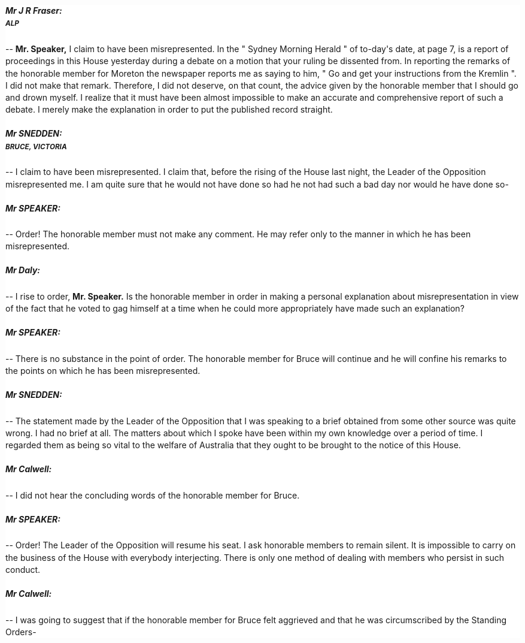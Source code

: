 ##### Mr J R Fraser:<br><small class="text-muted">ALP</small>

--  **Mr. Speaker,**  I claim to have been misrepresented. In the " Sydney Morning Herald " of to-day's date, at page 7, is a report of proceedings in this House yesterday during a debate on a motion that your ruling be dissented from. In reporting the remarks of the honorable member for Moreton the newspaper reports me as saying to him, " Go and get your instructions from the Kremlin ". I did not make that remark. Therefore, I did not deserve, on that count, the advice given by the honorable member that I should go and drown myself. I realize that it must have been almost impossible to make an accurate and comprehensive report of such a debate. I merely make the explanation in order to put the published record straight. 

##### Mr SNEDDEN:<br><small class="text-muted">BRUCE, VICTORIA</small>

-- I claim to have been misrepresented. I claim that, before the rising of the House last night, the Leader of the Opposition misrepresented me. I am quite sure that he would not have done so had he not had such a bad day nor would he have done so- 

##### Mr SPEAKER:

-- Order! The honorable member must not make any comment. He may refer only to the manner in which he has been misrepresented. 

##### Mr Daly:

-- I rise to order,  **Mr. Speaker.**  Is the honorable member in order in making a personal explanation about misrepresentation in view of the fact that he voted to gag himself at a time when he could more appropriately have made such an explanation? 

##### Mr SPEAKER:

-- There is no substance in the point of order. The honorable member for Bruce will continue and he will confine his remarks to the points on which he has been misrepresented. 

##### Mr SNEDDEN:

-- The statement made by the Leader of the Opposition that I was speaking to a brief obtained from some other source was quite wrong. I had no brief at all. The matters about which I spoke have been within my own knowledge over a period of time. I regarded them as being so vital to the welfare of Australia that they ought to be brought to the notice of this House. 

##### Mr Calwell:

--  I did not hear the concluding words of the honorable member for Bruce. 

##### Mr SPEAKER:

--  Order! The Leader of the Opposition will resume his seat. I ask honorable members to remain silent. It is impossible to carry on the business of the House with everybody interjecting. There is only one method of dealing with members who persist in such conduct. 

##### Mr Calwell:

--  I was going to suggest that if the honorable member for Bruce felt aggrieved and that he was circumscribed by the Standing Orders- 
